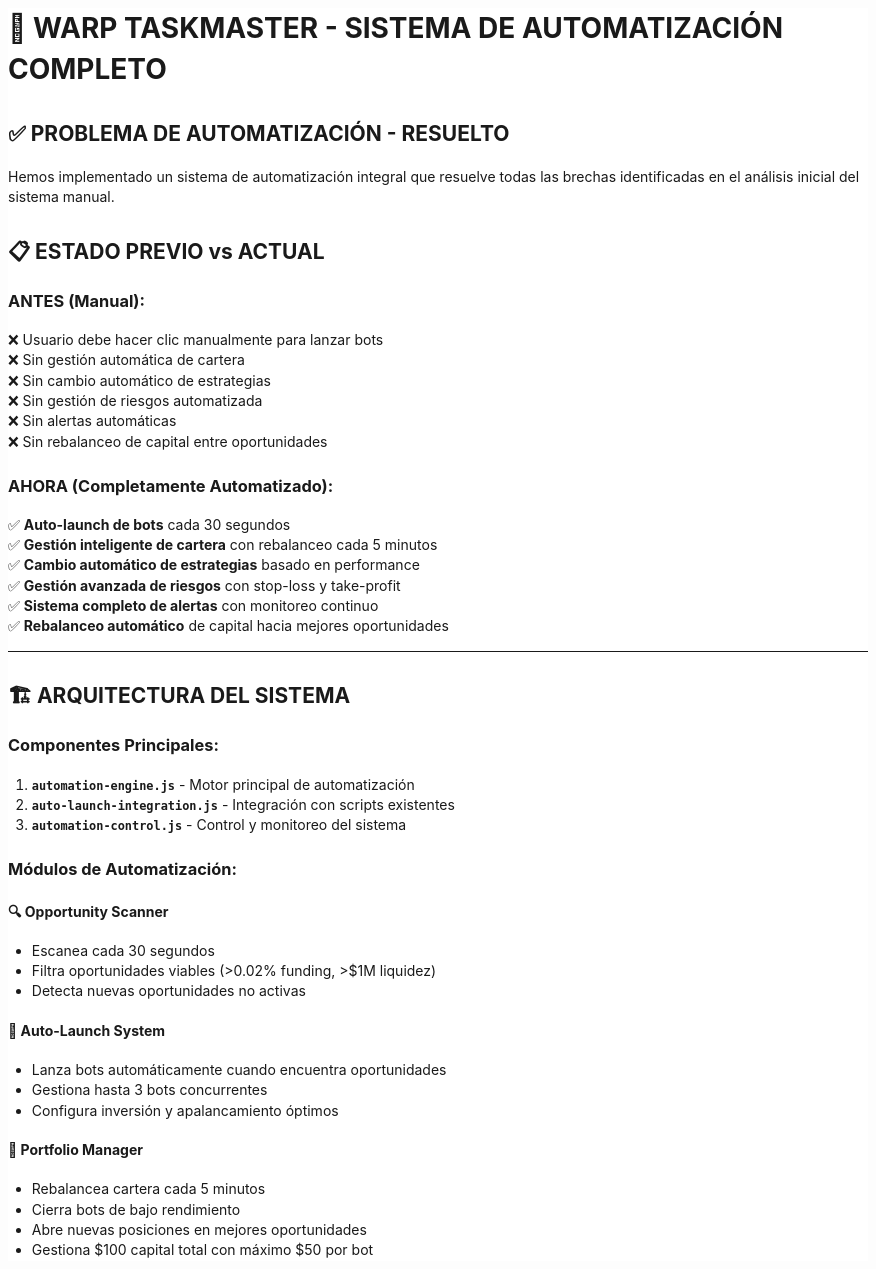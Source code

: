 # 🤖 WARP TASKMASTER - SISTEMA DE AUTOMATIZACIÓN COMPLETO

## ✅ PROBLEMA DE AUTOMATIZACIÓN - RESUELTO

Hemos implementado un sistema de automatización integral que resuelve todas las brechas identificadas en el análisis inicial del sistema manual.

## 📋 ESTADO PREVIO vs ACTUAL

### ANTES (Manual):
❌ Usuario debe hacer clic manualmente para lanzar bots  
❌ Sin gestión automática de cartera  
❌ Sin cambio automático de estrategias  
❌ Sin gestión de riesgos automatizada  
❌ Sin alertas automáticas  
❌ Sin rebalanceo de capital entre oportunidades  

### AHORA (Completamente Automatizado):
✅ **Auto-launch de bots** cada 30 segundos  
✅ **Gestión inteligente de cartera** con rebalanceo cada 5 minutos  
✅ **Cambio automático de estrategias** basado en performance  
✅ **Gestión avanzada de riesgos** con stop-loss y take-profit  
✅ **Sistema completo de alertas** con monitoreo continuo  
✅ **Rebalanceo automático** de capital hacia mejores oportunidades  

---

## 🏗️ ARQUITECTURA DEL SISTEMA

### **Componentes Principales:**

1. **`automation-engine.js`** - Motor principal de automatización
2. **`auto-launch-integration.js`** - Integración con scripts existentes
3. **`automation-control.js`** - Control y monitoreo del sistema

### **Módulos de Automatización:**

#### 🔍 **Opportunity Scanner**
- Escanea cada 30 segundos
- Filtra oportunidades viables (>0.02% funding, >$1M liquidez)
- Detecta nuevas oportunidades no activas

#### 🚀 **Auto-Launch System**
- Lanza bots automáticamente cuando encuentra oportunidades
- Gestiona hasta 3 bots concurrentes
- Configura inversión y apalancamiento óptimos

#### 💼 **Portfolio Manager**
- Rebalancea cartera cada 5 minutos
- Cierra bots de bajo rendimiento
- Abre nuevas posiciones en mejores oportunidades
- Gestiona $100 capital total con máximo $50 por bot
